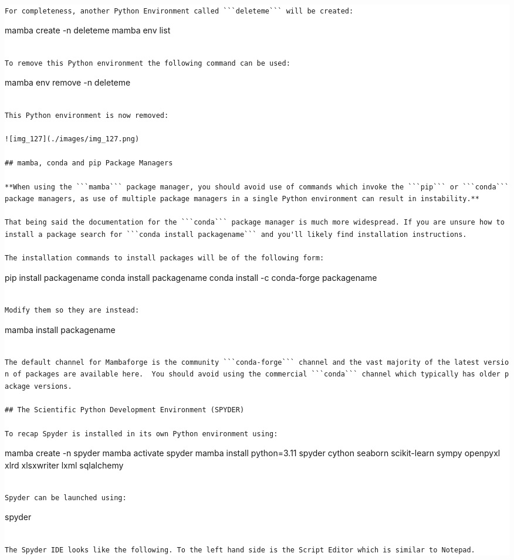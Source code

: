 ```
For completeness, another Python Environment called ```deleteme``` will be created:

```
mamba create -n deleteme
mamba env list
```

To remove this Python environment the following command can be used:

```
mamba env remove -n deleteme
```

This Python environment is now removed:

![img_127](./images/img_127.png)

## mamba, conda and pip Package Managers

**When using the ```mamba``` package manager, you should avoid use of commands which invoke the ```pip``` or ```conda``` package managers, as use of multiple package managers in a single Python environment can result in instability.**

That being said the documentation for the ```conda``` package manager is much more widespread. If you are unsure how to install a package search for ```conda install packagename``` and you'll likely find installation instructions.

The installation commands to install packages will be of the following form:

```
pip install packagename
conda install packagename
conda install -c conda-forge packagename
```

Modify them so they are instead:

```
mamba install packagename
```

The default channel for Mambaforge is the community ```conda-forge``` channel and the vast majority of the latest version of packages are available here.  You should avoid using the commercial ```conda``` channel which typically has older package versions. 

## The Scientific Python Development Environment (SPYDER)

To recap Spyder is installed in its own Python environment using:

```
mamba create -n spyder
mamba activate spyder
mamba install python=3.11 spyder cython seaborn scikit-learn sympy openpyxl xlrd xlsxwriter lxml sqlalchemy
```

Spyder can be launched using:

```
spyder
```

The Spyder IDE looks like the following. To the left hand side is the Script Editor which is similar to Notepad.

```